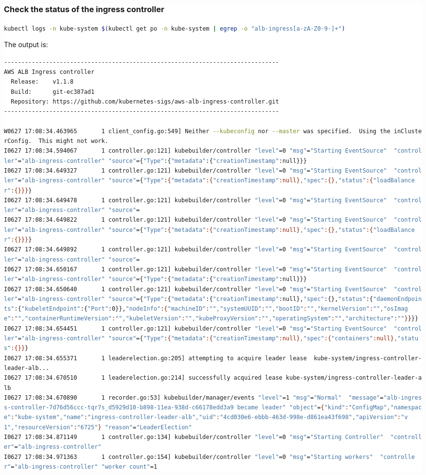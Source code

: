 ### Check the status of the ingress controller

```bash
kubectl logs -n kube-system $(kubectl get po -n kube-system | egrep -o "alb-ingress[a-zA-Z0-9-]+")
```
The output is:
```bash
-------------------------------------------------------------------------------
AWS ALB Ingress controller
  Release:    v1.1.8
  Build:      git-ec387ad1
  Repository: https://github.com/kubernetes-sigs/aws-alb-ingress-controller.git
-------------------------------------------------------------------------------

W0627 17:08:34.463965       1 client_config.go:549] Neither --kubeconfig nor --master was specified.  Using the inClusterConfig.  This might not work.
I0627 17:08:34.594067       1 controller.go:121] kubebuilder/controller "level"=0 "msg"="Starting EventSource"  "controller"="alb-ingress-controller" "source"={"Type":{"metadata":{"creationTimestamp":null}}}
I0627 17:08:34.649327       1 controller.go:121] kubebuilder/controller "level"=0 "msg"="Starting EventSource"  "controller"="alb-ingress-controller" "source"={"Type":{"metadata":{"creationTimestamp":null},"spec":{},"status":{"loadBalancer":{}}}}
I0627 17:08:34.649478       1 controller.go:121] kubebuilder/controller "level"=0 "msg"="Starting EventSource"  "controller"="alb-ingress-controller" "source"=
I0627 17:08:34.649822       1 controller.go:121] kubebuilder/controller "level"=0 "msg"="Starting EventSource"  "controller"="alb-ingress-controller" "source"={"Type":{"metadata":{"creationTimestamp":null},"spec":{},"status":{"loadBalancer":{}}}}
I0627 17:08:34.649892       1 controller.go:121] kubebuilder/controller "level"=0 "msg"="Starting EventSource"  "controller"="alb-ingress-controller" "source"=
I0627 17:08:34.650167       1 controller.go:121] kubebuilder/controller "level"=0 "msg"="Starting EventSource"  "controller"="alb-ingress-controller" "source"={"Type":{"metadata":{"creationTimestamp":null}}}
I0627 17:08:34.650640       1 controller.go:121] kubebuilder/controller "level"=0 "msg"="Starting EventSource"  "controller"="alb-ingress-controller" "source"={"Type":{"metadata":{"creationTimestamp":null},"spec":{},"status":{"daemonEndpoints":{"kubeletEndpoint":{"Port":0}},"nodeInfo":{"machineID":"","systemUUID":"","bootID":"","kernelVersion":"","osImage":"","containerRuntimeVersion":"","kubeletVersion":"","kubeProxyVersion":"","operatingSystem":"","architecture":""}}}}
I0627 17:08:34.654451       1 controller.go:121] kubebuilder/controller "level"=0 "msg"="Starting EventSource"  "controller"="alb-ingress-controller" "source"={"Type":{"metadata":{"creationTimestamp":null},"spec":{"containers":null},"status":{}}}
I0627 17:08:34.655371       1 leaderelection.go:205] attempting to acquire leader lease  kube-system/ingress-controller-leader-alb...
I0627 17:08:34.670510       1 leaderelection.go:214] successfully acquired lease kube-system/ingress-controller-leader-alb
I0627 17:08:34.670890       1 recorder.go:53] kubebuilder/manager/events "level"=1 "msg"="Normal"  "message"="alb-ingress-controller-7d76d56ccc-tqr7s_d5929d10-b898-11ea-938d-c66178edd3a9 became leader" "object"={"kind":"ConfigMap","namespace":"kube-system","name":"ingress-controller-leader-alb","uid":"4cd030e6-ebbb-463d-998e-d861ea43f698","apiVersion":"v1","resourceVersion":"6725"} "reason"="LeaderElection"
I0627 17:08:34.871149       1 controller.go:134] kubebuilder/controller "level"=0 "msg"="Starting Controller"  "controller"="alb-ingress-controller"
I0627 17:08:34.971363       1 controller.go:154] kubebuilder/controller "level"=0 "msg"="Starting workers"  "controller"="alb-ingress-controller" "worker count"=1
```

